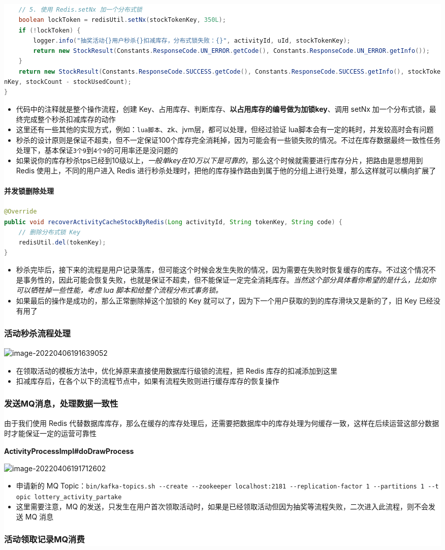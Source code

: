 ```java
    // 5. 使用 Redis.setNx 加一个分布式锁
    boolean lockToken = redisUtil.setNx(stockTokenKey, 350L);
    if (!lockToken) {
        logger.info("抽奖活动{}用户秒杀{}扣减库存，分布式锁失败：{}", activityId, uId, stockTokenKey);
        return new StockResult(Constants.ResponseCode.UN_ERROR.getCode(), Constants.ResponseCode.UN_ERROR.getInfo());
    }
    return new StockResult(Constants.ResponseCode.SUCCESS.getCode(), Constants.ResponseCode.SUCCESS.getInfo(), stockTokenKey, stockCount - stockUsedCount);
}
```

- 代码中的注释就是整个操作流程，创建 Key、占用库存、判断库存、**以占用库存的编号做为加锁key**、调用 setNx 加一个分布式锁，最终完成整个秒杀扣减库存的动作
- 这里还有一些其他的实现方式，例如：`lua脚本`、zk、jvm层，都可以处理，但经过验证 lua脚本会有一定的耗时，并发较高时会有问题
- 秒杀的设计原则是保证不超卖，但不一定保证100个库存完全消耗掉，因为可能会有一些锁失败的情况。不过在库存数据最终一致性任务处理下，基本保证`3个9`到`4个9`的可用率还是没问题的
- 如果说你的库存秒杀tps已经到10级以上，*一般单key在10万以下是可靠的*，那么这个时候就需要进行库存分片，把路由是思想用到 Redis 使用上，不同的用户进入 Redis 进行秒杀处理时，把他的库存操作路由到属于他的分组上进行处理，那么这样就可以横向扩展了

#### 并发锁删除处理

```java
@Override
public void recoverActivityCacheStockByRedis(Long activityId, String tokenKey, String code) {
    // 删除分布式锁 Key
    redisUtil.del(tokenKey);
}
```

- 秒杀完毕后，接下来的流程是用户记录落库，但可能这个时候会发生失败的情况，因为需要在失败时恢复缓存的库存。不过这个情况不是事务性的，因此可能会恢复失败，也就是保证不超卖，但不能保证一定完全消耗库存。*当然这个部分具体看你希望的是什么，比如你可以牺牲掉一些性能，考虑 lua 脚本和给整个流程分布式事务锁。*
- 如果最后的操作是成功的，那么正常删除掉这个加锁的 Key 就可以了，因为下一个用户获取的到的库存滑块又是新的了，旧 Key 已经没有用了

### 活动秒杀流程处理

![image-20220406191639052](https://happychan.oss-cn-shenzhen.aliyuncs.com/img/pic/202204061916251.png)

- 在领取活动的模板方法中，优化掉原来直接使用数据库行级锁的流程，把 Redis 库存的扣减添加到这里
- 扣减库存后，在各个以下的流程节点中，如果有流程失败则进行缓存库存的恢复操作

### 发送MQ消息，处理数据一致性

由于我们使用 Redis 代替数据库库存，那么在缓存的库存处理后，还需要把数据库中的库存处理为何缓存一致，这样在后续运营这部分数据时才能保证一定的运营可靠性

**ActivityProcessImpl#doDrawProcess**

![image-20220406191712602](https://happychan.oss-cn-shenzhen.aliyuncs.com/img/pic/202204061917729.png)

- 申请新的 MQ Topic：`bin/kafka-topics.sh --create --zookeeper localhost:2181 --replication-factor 1 --partitions 1 --topic lottery_activity_partake`
- 这里需要注意，MQ 的发送，只发生在用户首次领取活动时，如果是已经领取活动但因为抽奖等流程失败，二次进入此流程，则不会发送 MQ 消息

### 活动领取记录MQ消费

